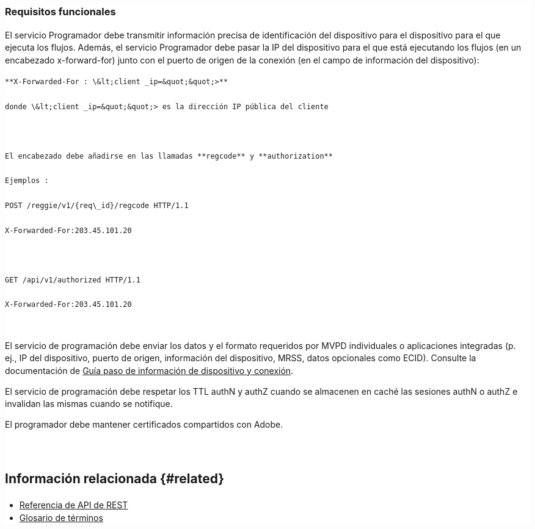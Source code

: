 ### Requisitos funcionales

El servicio Programador debe transmitir información precisa de identificación del dispositivo para el dispositivo para el que ejecuta los flujos. Además, el servicio Programador debe pasar la IP del dispositivo para el que está ejecutando los flujos (en un encabezado x-forward-for) junto con el puerto de origen de la conexión (en el campo de información del dispositivo):

    **X-Forwarded-For : \&lt;client _ip=&quot;&quot;>** 
    
    donde \&lt;client _ip=&quot;&quot;> es la dirección IP pública del cliente
    
     
    
    El encabezado debe añadirse en las llamadas **regcode** y **authorization**
    
    Ejemplos :
    
    POST /reggie/v1/{req\_id}/regcode HTTP/1.1
    
    X-Forwarded-For:203.45.101.20
    
     
    
    GET /api/v1/authorized HTTP/1.1
    
    X-Forwarded-For:203.45.101.20

 

El servicio de programación debe enviar los datos y el formato requeridos por MVPD individuales o aplicaciones integradas (p. ej., IP del dispositivo, puerto de origen, información del dispositivo, MRSS, datos opcionales como ECID). Consulte la documentación de [Guía paso de información de dispositivo y conexión](http://tve.helpdocsonline.com/passing-device-information-cookbook).


El servicio de programación debe respetar los TTL authN y authZ cuando se almacenen en caché las sesiones authN o authZ e invalidan las mismas cuando se notifique.

El programador debe mantener certificados compartidos con Adobe.

</br>

## Información relacionada {#related}

* [Referencia de API de REST](http://tve.helpdocsonline.com/registration-code-request)
* [Glosario de términos](http://tve.helpdocsonline.com/adobe-pass-glossary)
